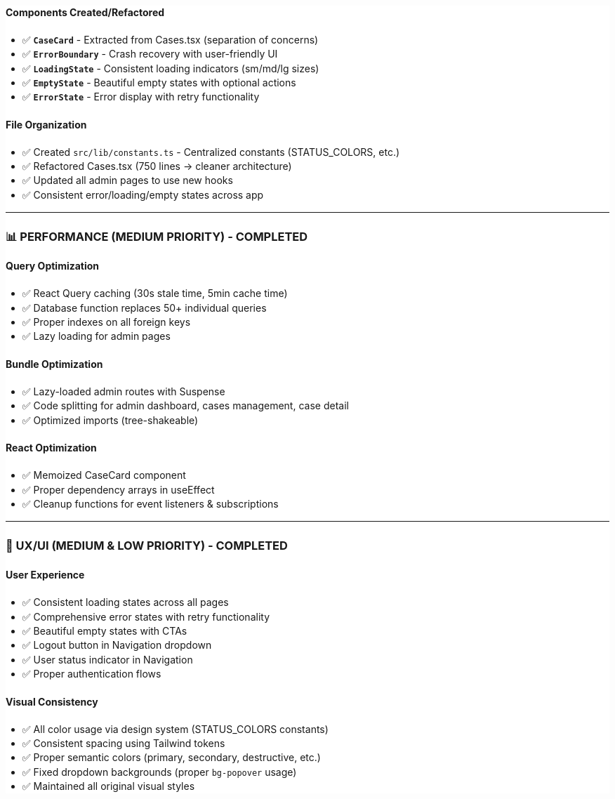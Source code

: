 #### Components Created/Refactored
- ✅ **`CaseCard`** - Extracted from Cases.tsx (separation of concerns)
- ✅ **`ErrorBoundary`** - Crash recovery with user-friendly UI
- ✅ **`LoadingState`** - Consistent loading indicators (sm/md/lg sizes)
- ✅ **`EmptyState`** - Beautiful empty states with optional actions
- ✅ **`ErrorState`** - Error display with retry functionality

#### File Organization
- ✅ Created `src/lib/constants.ts` - Centralized constants (STATUS_COLORS, etc.)
- ✅ Refactored Cases.tsx (750 lines → cleaner architecture)
- ✅ Updated all admin pages to use new hooks
- ✅ Consistent error/loading/empty states across app

---

### 📊 PERFORMANCE (MEDIUM PRIORITY) - COMPLETED

#### Query Optimization
- ✅ React Query caching (30s stale time, 5min cache time)
- ✅ Database function replaces 50+ individual queries
- ✅ Proper indexes on all foreign keys
- ✅ Lazy loading for admin pages

#### Bundle Optimization
- ✅ Lazy-loaded admin routes with Suspense
- ✅ Code splitting for admin dashboard, cases management, case detail
- ✅ Optimized imports (tree-shakeable)

#### React Optimization
- ✅ Memoized CaseCard component
- ✅ Proper dependency arrays in useEffect
- ✅ Cleanup functions for event listeners & subscriptions

---

### 🎨 UX/UI (MEDIUM & LOW PRIORITY) - COMPLETED

#### User Experience
- ✅ Consistent loading states across all pages
- ✅ Comprehensive error states with retry functionality
- ✅ Beautiful empty states with CTAs
- ✅ Logout button in Navigation dropdown
- ✅ User status indicator in Navigation
- ✅ Proper authentication flows

#### Visual Consistency
- ✅ All color usage via design system (STATUS_COLORS constants)
- ✅ Consistent spacing using Tailwind tokens
- ✅ Proper semantic colors (primary, secondary, destructive, etc.)
- ✅ Fixed dropdown backgrounds (proper `bg-popover` usage)
- ✅ Maintained all original visual styles
